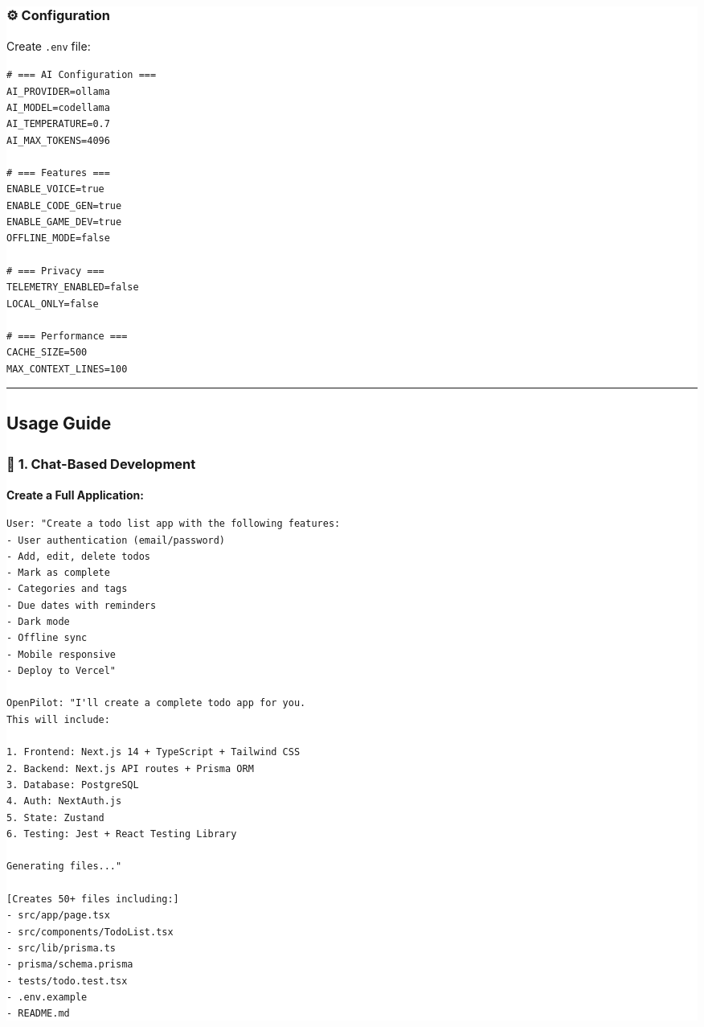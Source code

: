 ### ⚙️ **Configuration**

Create `.env` file:
```env
# === AI Configuration ===
AI_PROVIDER=ollama
AI_MODEL=codellama
AI_TEMPERATURE=0.7
AI_MAX_TOKENS=4096

# === Features ===
ENABLE_VOICE=true
ENABLE_CODE_GEN=true
ENABLE_GAME_DEV=true
OFFLINE_MODE=false

# === Privacy ===
TELEMETRY_ENABLED=false
LOCAL_ONLY=false

# === Performance ===
CACHE_SIZE=500
MAX_CONTEXT_LINES=100
```

---

## Usage Guide

### 💬 **1. Chat-Based Development**

**Create a Full Application:**
```
User: "Create a todo list app with the following features:
- User authentication (email/password)
- Add, edit, delete todos
- Mark as complete
- Categories and tags
- Due dates with reminders
- Dark mode
- Offline sync
- Mobile responsive
- Deploy to Vercel"

OpenPilot: "I'll create a complete todo app for you. 
This will include:

1. Frontend: Next.js 14 + TypeScript + Tailwind CSS
2. Backend: Next.js API routes + Prisma ORM
3. Database: PostgreSQL
4. Auth: NextAuth.js
5. State: Zustand
6. Testing: Jest + React Testing Library

Generating files..."

[Creates 50+ files including:]
- src/app/page.tsx
- src/components/TodoList.tsx
- src/lib/prisma.ts
- prisma/schema.prisma
- tests/todo.test.tsx
- .env.example
- README.md
```